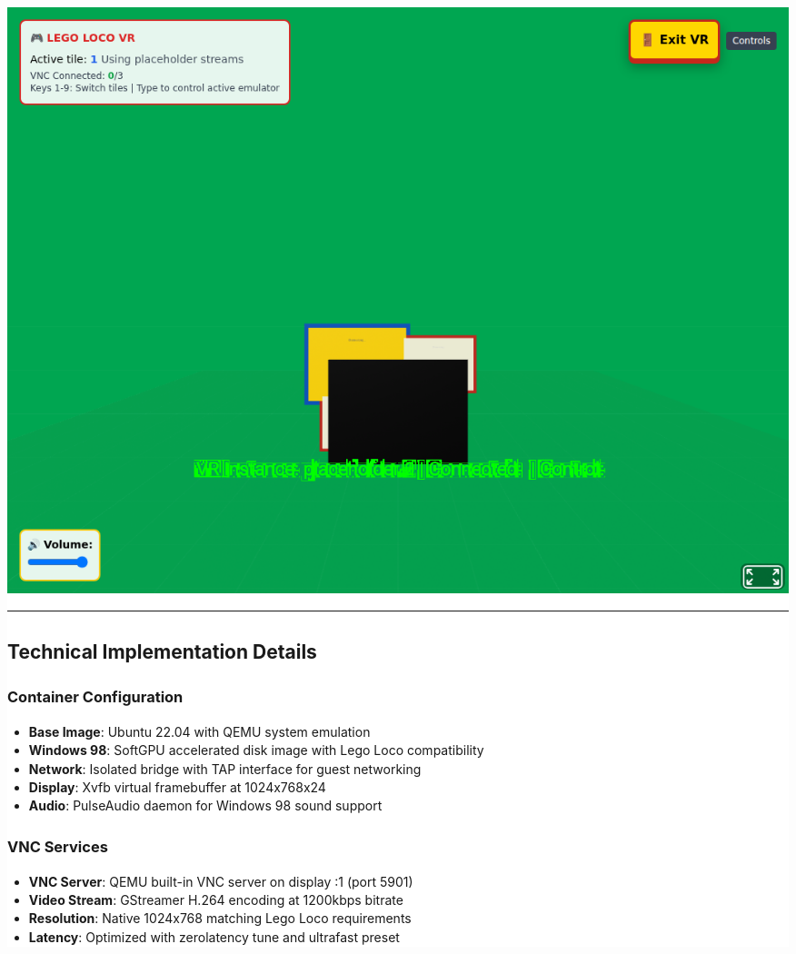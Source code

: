 ![Final Windows 98 validation completed](screenshots/screenshot_431s_Final_Windows_98_validation_completed.png)

---


## Technical Implementation Details

### Container Configuration
- **Base Image**: Ubuntu 22.04 with QEMU system emulation
- **Windows 98**: SoftGPU accelerated disk image with Lego Loco compatibility
- **Network**: Isolated bridge with TAP interface for guest networking
- **Display**: Xvfb virtual framebuffer at 1024x768x24
- **Audio**: PulseAudio daemon for Windows 98 sound support

### VNC Services
- **VNC Server**: QEMU built-in VNC server on display :1 (port 5901)
- **Video Stream**: GStreamer H.264 encoding at 1200kbps bitrate
- **Resolution**: Native 1024x768 matching Lego Loco requirements
- **Latency**: Optimized with zerolatency tune and ultrafast preset
